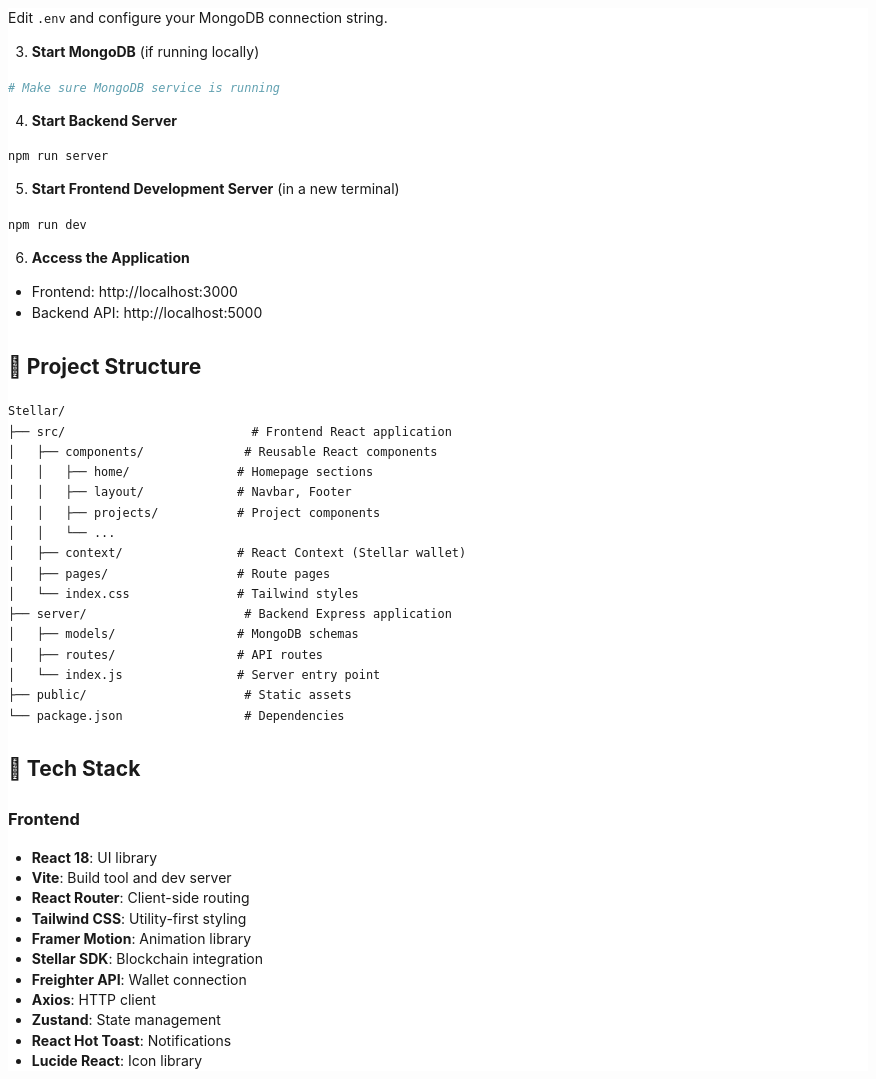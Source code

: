 Edit `.env` and configure your MongoDB connection string.

3. **Start MongoDB** (if running locally)
```powershell
# Make sure MongoDB service is running
```

4. **Start Backend Server**
```powershell
npm run server
```

5. **Start Frontend Development Server** (in a new terminal)
```powershell
npm run dev
```

6. **Access the Application**
- Frontend: http://localhost:3000
- Backend API: http://localhost:5000

## 📁 Project Structure

```
Stellar/
├── src/                          # Frontend React application
│   ├── components/              # Reusable React components
│   │   ├── home/               # Homepage sections
│   │   ├── layout/             # Navbar, Footer
│   │   ├── projects/           # Project components
│   │   └── ...
│   ├── context/                # React Context (Stellar wallet)
│   ├── pages/                  # Route pages
│   └── index.css               # Tailwind styles
├── server/                      # Backend Express application
│   ├── models/                 # MongoDB schemas
│   ├── routes/                 # API routes
│   └── index.js                # Server entry point
├── public/                      # Static assets
└── package.json                 # Dependencies

```

## 🔧 Tech Stack

### Frontend
- **React 18**: UI library
- **Vite**: Build tool and dev server
- **React Router**: Client-side routing
- **Tailwind CSS**: Utility-first styling
- **Framer Motion**: Animation library
- **Stellar SDK**: Blockchain integration
- **Freighter API**: Wallet connection
- **Axios**: HTTP client
- **Zustand**: State management
- **React Hot Toast**: Notifications
- **Lucide React**: Icon library
